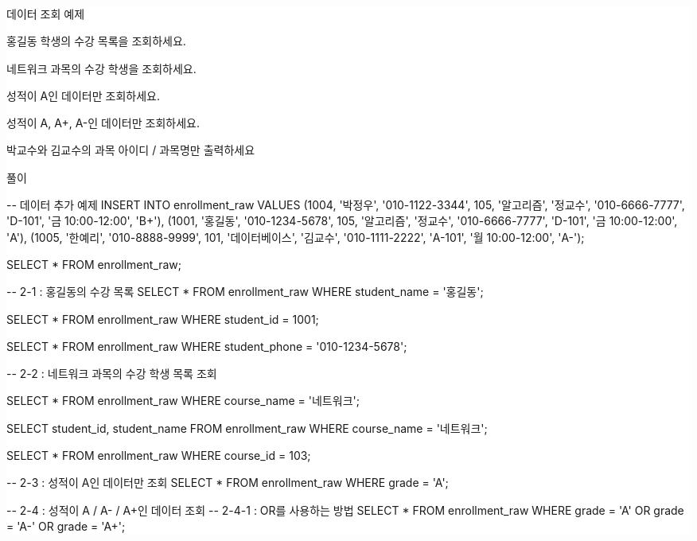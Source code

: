 데이터 조회 예제

홍길동 학생의 수강 목록을 조회하세요.

네트워크 과목의 수강 학생을 조회하세요.

성적이 A인 데이터만 조회하세요.

성적이 A, A+, A-인 데이터만 조회하세요.

박교수와 김교수의 과목 아이디 / 과목명만 출력하세요

풀이

-- 데이터 추가 예제
INSERT INTO enrollment_raw VALUES
(1004, '박정우', '010-1122-3344', 105, '알고리즘', '정교수', '010-6666-7777', 'D-101', '금 10:00-12:00', 'B+'),
(1001, '홍길동', '010-1234-5678', 105, '알고리즘', '정교수', '010-6666-7777', 'D-101', '금 10:00-12:00', 'A'),
(1005, '한예리', '010-8888-9999', 101, '데이터베이스', '김교수', '010-1111-2222', 'A-101', '월 10:00-12:00', 'A-');

SELECT * FROM enrollment_raw;

-- 2-1 : 홍길동의 수강 목록
SELECT * 
	FROM enrollment_raw
	WHERE student_name = '홍길동';

SELECT * 
	FROM enrollment_raw
	WHERE student_id = 1001;

SELECT * 
	FROM enrollment_raw
	WHERE student_phone = '010-1234-5678';


-- 2-2 : 네트워크 과목의 수강 학생 목록 조회

SELECT * 
	FROM enrollment_raw
	WHERE course_name = '네트워크';

SELECT student_id, student_name 
	FROM enrollment_raw
	WHERE course_name = '네트워크';

SELECT * 
	FROM enrollment_raw
	WHERE course_id = 103;

-- 2-3 : 성적이 A인 데이터만 조회
SELECT * 
	FROM enrollment_raw
	WHERE grade = 'A';

-- 2-4 : 성적이 A / A- / A+인 데이터 조회
-- 2-4-1 : OR를 사용하는 방법
SELECT * 
	FROM enrollment_raw
	WHERE grade = 'A' OR grade = 'A-' OR grade = 'A+';
